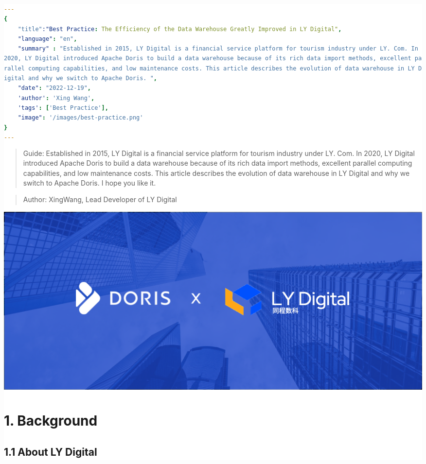 ```yaml
---
{
    "title":"Best Practice: The Efficiency of the Data Warehouse Greatly Improved in LY Digital",
    "language": "en",
    "summary" : "Established in 2015, LY Digital is a financial service platform for tourism industry under LY. Com. In 2020, LY Digital introduced Apache Doris to build a data warehouse because of its rich data import methods, excellent parallel computing capabilities, and low maintenance costs. This article describes the evolution of data warehouse in LY Digital and why we switch to Apache Doris. ",
    "date": "2022-12-19",
    'author': 'Xing Wang',
    'tags': ['Best Practice'],
    "image": '/images/best-practice.png'
}
---
```




> Guide: Established in 2015, LY Digital is a financial service platform for tourism industry under LY. Com. In 2020, LY Digital introduced Apache Doris to build a data warehouse because of its rich data import methods, excellent parallel computing capabilities, and low maintenance costs. This article describes the evolution of data warehouse in LY Digital and why we switch to Apache Doris. I hope you like it.

> Author: XingWang, Lead Developer of LY Digital

![kv](/images/LY/en/kv.png)

# 1. Background

## 1.1 About LY Digital

